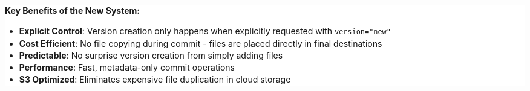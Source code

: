 **Key Benefits of the New System:**
- **Explicit Control**: Version creation only happens when explicitly requested with `version="new"`
- **Cost Efficient**: No file copying during commit - files are placed directly in final destinations
- **Predictable**: No surprise version creation from simply adding files
- **Performance**: Fast, metadata-only commit operations
- **S3 Optimized**: Eliminates expensive file duplication in cloud storage
